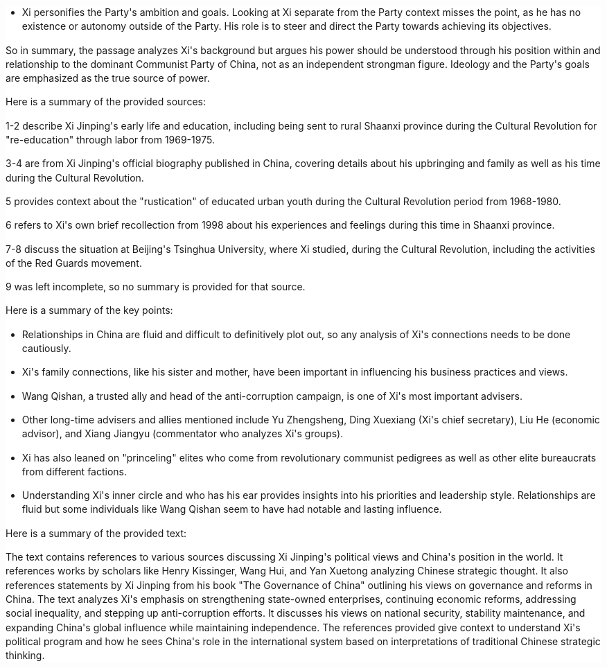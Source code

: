 - Xi personifies the Party's ambition and goals. Looking at Xi separate from the Party context misses the point, as he has no existence or autonomy outside of the Party. His role is to steer and direct the Party towards achieving its objectives.

So in summary, the passage analyzes Xi's background but argues his power should be understood through his position within and relationship to the dominant Communist Party of China, not as an independent strongman figure. Ideology and the Party's goals are emphasized as the true source of power.

 Here is a summary of the provided sources:

1-2 describe Xi Jinping's early life and education, including being sent to rural Shaanxi province during the Cultural Revolution for "re-education" through labor from 1969-1975. 

3-4 are from Xi Jinping's official biography published in China, covering details about his upbringing and family as well as his time during the Cultural Revolution. 

5 provides context about the "rustication" of educated urban youth during the Cultural Revolution period from 1968-1980. 

6 refers to Xi's own brief recollection from 1998 about his experiences and feelings during this time in Shaanxi province. 

7-8 discuss the situation at Beijing's Tsinghua University, where Xi studied, during the Cultural Revolution, including the activities of the Red Guards movement. 

9 was left incomplete, so no summary is provided for that source.

 Here is a summary of the key points:

- Relationships in China are fluid and difficult to definitively plot out, so any analysis of Xi's connections needs to be done cautiously. 

- Xi's family connections, like his sister and mother, have been important in influencing his business practices and views. 

- Wang Qishan, a trusted ally and head of the anti-corruption campaign, is one of Xi's most important advisers. 

- Other long-time advisers and allies mentioned include Yu Zhengsheng, Ding Xuexiang (Xi's chief secretary), Liu He (economic advisor), and Xiang Jiangyu (commentator who analyzes Xi's groups).

- Xi has also leaned on "princeling" elites who come from revolutionary communist pedigrees as well as other elite bureaucrats from different factions. 

- Understanding Xi's inner circle and who has his ear provides insights into his priorities and leadership style. Relationships are fluid but some individuals like Wang Qishan seem to have had notable and lasting influence.

 Here is a summary of the provided text:

The text contains references to various sources discussing Xi Jinping's political views and China's position in the world. It references works by scholars like Henry Kissinger, Wang Hui, and Yan Xuetong analyzing Chinese strategic thought. It also references statements by Xi Jinping from his book "The Governance of China" outlining his views on governance and reforms in China. The text analyzes Xi's emphasis on strengthening state-owned enterprises, continuing economic reforms, addressing social inequality, and stepping up anti-corruption efforts. It discusses his views on national security, stability maintenance, and expanding China's global influence while maintaining independence. The references provided give context to understand Xi's political program and how he sees China's role in the international system based on interpretations of traditional Chinese strategic thinking.
